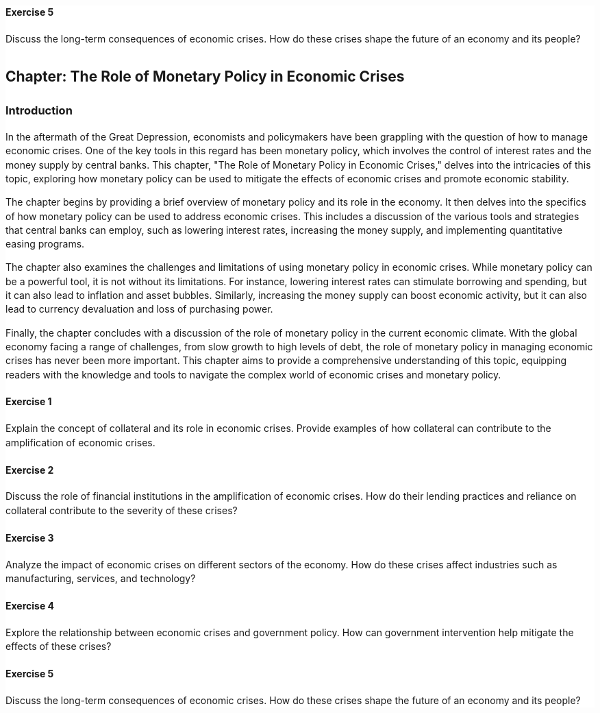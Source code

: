 #### Exercise 5
Discuss the long-term consequences of economic crises. How do these crises shape the future of an economy and its people?

## Chapter: The Role of Monetary Policy in Economic Crises

### Introduction

In the aftermath of the Great Depression, economists and policymakers have been grappling with the question of how to manage economic crises. One of the key tools in this regard has been monetary policy, which involves the control of interest rates and the money supply by central banks. This chapter, "The Role of Monetary Policy in Economic Crises," delves into the intricacies of this topic, exploring how monetary policy can be used to mitigate the effects of economic crises and promote economic stability.

The chapter begins by providing a brief overview of monetary policy and its role in the economy. It then delves into the specifics of how monetary policy can be used to address economic crises. This includes a discussion of the various tools and strategies that central banks can employ, such as lowering interest rates, increasing the money supply, and implementing quantitative easing programs.

The chapter also examines the challenges and limitations of using monetary policy in economic crises. While monetary policy can be a powerful tool, it is not without its limitations. For instance, lowering interest rates can stimulate borrowing and spending, but it can also lead to inflation and asset bubbles. Similarly, increasing the money supply can boost economic activity, but it can also lead to currency devaluation and loss of purchasing power.

Finally, the chapter concludes with a discussion of the role of monetary policy in the current economic climate. With the global economy facing a range of challenges, from slow growth to high levels of debt, the role of monetary policy in managing economic crises has never been more important. This chapter aims to provide a comprehensive understanding of this topic, equipping readers with the knowledge and tools to navigate the complex world of economic crises and monetary policy.




#### Exercise 1
Explain the concept of collateral and its role in economic crises. Provide examples of how collateral can contribute to the amplification of economic crises.

#### Exercise 2
Discuss the role of financial institutions in the amplification of economic crises. How do their lending practices and reliance on collateral contribute to the severity of these crises?

#### Exercise 3
Analyze the impact of economic crises on different sectors of the economy. How do these crises affect industries such as manufacturing, services, and technology?

#### Exercise 4
Explore the relationship between economic crises and government policy. How can government intervention help mitigate the effects of these crises?

#### Exercise 5
Discuss the long-term consequences of economic crises. How do these crises shape the future of an economy and its people?
